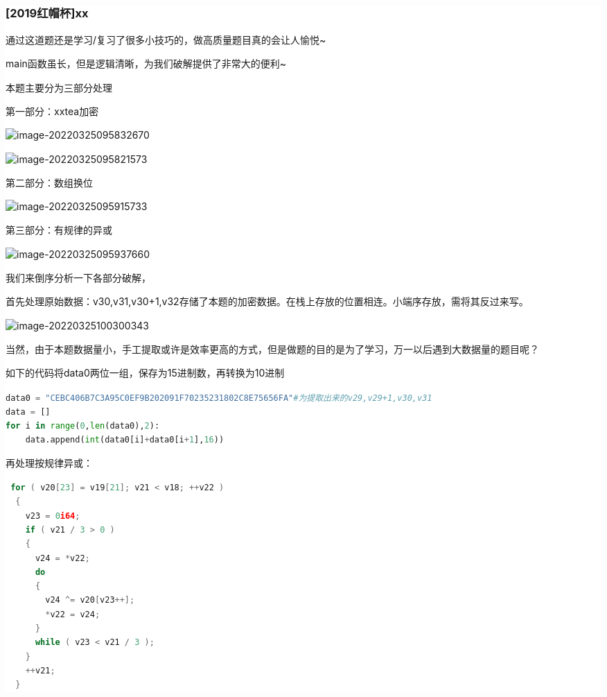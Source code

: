 ### \[2019红帽杯\]xx

通过这道题还是学习/复习了很多小技巧的，做高质量题目真的会让人愉悦~

main函数虽长，但是逻辑清晰，为我们破解提供了非常大的便利~

本题主要分为三部分处理

第一部分：xxtea加密

![image-20220325095832670](https://shs3.b.qianxin.com/attack_forum/2022/04/attach-4d28e4ef48248f483bddb584d4c9a1474899f35b.png)

![image-20220325095821573](https://shs3.b.qianxin.com/attack_forum/2022/04/attach-f615467caf8f582215ae3febe9aee3350b8bbc70.png)

第二部分：数组换位

![image-20220325095915733](https://shs3.b.qianxin.com/attack_forum/2022/04/attach-01a32c19b3725bf2a32e1e1d7d3d6220bbd5cda0.png)

第三部分：有规律的异或

![image-20220325095937660](https://shs3.b.qianxin.com/attack_forum/2022/04/attach-8f055845ff3547a8b7a5520ffef8a3779dfab32d.png)

我们来倒序分析一下各部分破解，

首先处理原始数据：v30,v31,v30+1,v32存储了本题的加密数据。在栈上存放的位置相连。小端序存放，需将其反过来写。

![image-20220325100300343](https://shs3.b.qianxin.com/attack_forum/2022/04/attach-9561a7621a4555c3a93984d74bdc80d9e8d62b96.png)

当然，由于本题数据量小，手工提取或许是效率更高的方式，但是做题的目的是为了学习，万一以后遇到大数据量的题目呢？

如下的代码将data0两位一组，保存为15进制数，再转换为10进制

```python
data0 = "CEBC406B7C3A95C0EF9B202091F70235231802C8E75656FA"#为提取出来的v29,v29+1,v30,v31
data = []
for i in range(0,len(data0),2):
    data.append(int(data0[i]+data0[i+1],16))
```

再处理按规律异或：

```c
 for ( v20[23] = v19[21]; v21 < v18; ++v22 )
  {
    v23 = 0i64;
    if ( v21 / 3 > 0 )
    {
      v24 = *v22;
      do
      {
        v24 ^= v20[v23++];
        *v22 = v24;
      }
      while ( v23 < v21 / 3 );
    }
    ++v21;
  }
```

